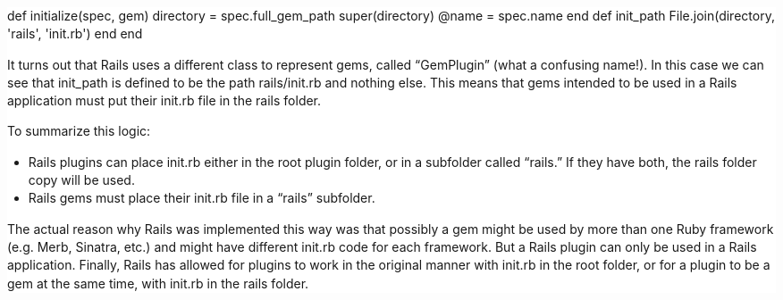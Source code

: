   def initialize(spec, gem)
    directory = spec.full_gem_path
    super(directory)
    @name = spec.name
  end
  def init_path
    File.join(directory, &#x27;rails&#x27;, &#x27;init.rb&#x27;)
  end
end</pre>
<p>It turns out that Rails uses a different class to represent gems, called &ldquo;GemPlugin&rdquo;  (what a confusing name!). In this case we can see that init_path is defined to be the path rails/init.rb and nothing else. This means that gems intended to be used in a Rails application must put their init.rb file in the rails folder.</p>
<p>To summarize this logic:
<ul><li>Rails plugins can place init.rb either in the root plugin folder, or in a subfolder called &ldquo;rails.&rdquo; If they have both, the rails folder copy will be used.</li>
<li>Rails gems must place their init.rb file in a &ldquo;rails&rdquo; subfolder.</li></ul></p>
<p>The actual reason why Rails was implemented this way was that possibly a gem might be used by more than one Ruby framework (e.g. Merb, Sinatra, etc.) and might have different init.rb code for each framework. But a Rails plugin can only be used in a Rails application. Finally, Rails has allowed for plugins to work in the original manner with init.rb in the root folder, or for a plugin to be a gem at the same time, with init.rb in the rails folder.</p>
